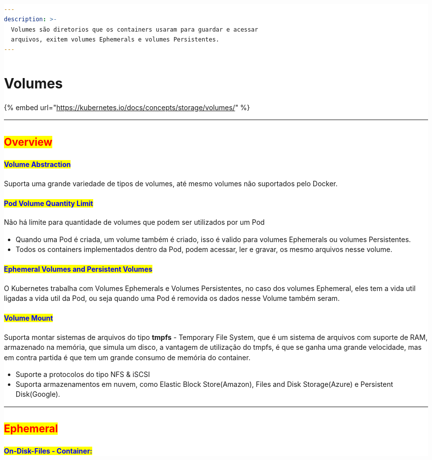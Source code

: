 ```yaml
---
description: >-
  Volumes são diretorios que os containers usaram para guardar e acessar
  arquivos, exitem volumes Ephemerals e volumes Persistentes.
---
```


# Volumes

{% embed url="https://kubernetes.io/docs/concepts/storage/volumes/" %}

***

## <mark style="color:red;">Overview</mark>

#### <mark style="color:blue;">Volume Abstraction</mark>

Suporta uma grande variedade de tipos de volumes, até mesmo volumes não suportados pelo Docker.

#### <mark style="color:blue;">Pod Volume Quantity Limit</mark>

Não há limite para quantidade de volumes que podem ser utilizados por um Pod

* Quando uma Pod é criada, um volume também é criado, isso é valido para volumes Ephemerals ou volumes Persistentes.
* Todos os containers implementados dentro da Pod, podem acessar, ler e gravar, os mesmo arquivos nesse volume.

#### <mark style="color:blue;">Ephemeral Volumes and Persistent Volumes</mark>

O Kubernetes trabalha com Volumes Ephemerals e Volumes Persistentes, no caso dos volumes Ephemeral, eles tem a vida util ligadas a vida util da Pod, ou seja quando uma Pod é removida os dados nesse Volume também seram.

#### <mark style="color:blue;">Volume Mount</mark>

Suporta montar sistemas de arquivos do tipo **tmpfs** - Temporary File System, que é um sistema de arquivos com suporte de RAM, armazenado na memória, que simula um disco, a vantagem de utilização do tmpfs, é  que se ganha uma grande velocidade, mas em contra partida é que tem um grande consumo de memória do container.

* Suporte a protocolos do tipo NFS & iSCSI
* Suporta armazenamentos em nuvem, como Elastic Block Store(Amazon), Files and Disk Storage(Azure) e Persistent Disk(Google).

***

## <mark style="color:red;">**Ephemeral**</mark>

#### <mark style="color:blue;">**On-Disk-Files - Container:**</mark>&#x20;
